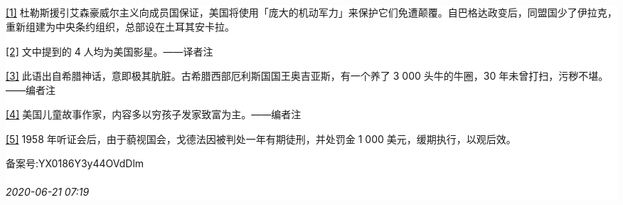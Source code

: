 
 [[1]](#note1) 杜勒斯援引艾森豪威尔主义向成员国保证，美国将使用「庞大的机动军力」来保护它们免遭颠覆。自巴格达政变后，同盟国少了伊拉克，重新组建为中央条约组织，总部设在土耳其安卡拉。
 



 [[2]](#note2) 文中提到的 4 人均为美国影星。——译者注
 



 [[3]](#note3) 此语出自希腊神话，意即极其肮脏。古希腊西部厄利斯国国王奥吉亚斯，有一个养了 3 000 头牛的牛圈，30 年未曾打扫，污秽不堪。——编者注
 



 [[4]](#note4) 美国儿童故事作家，内容多以穷孩子发家致富为主。——编者注
 



 [[5]](#note5) 1958 年听证会后，由于藐视国会，戈德法因被判处一年有期徒刑，并处罚金 1 000 美元，缓期执行，以观后效。
 



备案号:YX0186Y3y44OVdDlm


###### 2020-06-21 07:19
